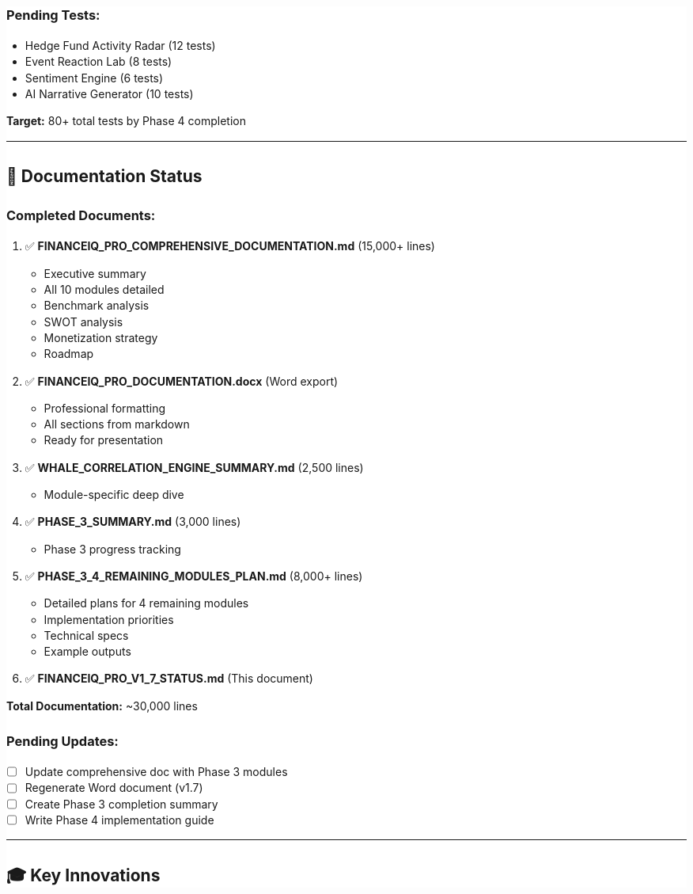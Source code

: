 ### Pending Tests:
- Hedge Fund Activity Radar (12 tests)
- Event Reaction Lab (8 tests)
- Sentiment Engine (6 tests)
- AI Narrative Generator (10 tests)

**Target:** 80+ total tests by Phase 4 completion

---

## 📄 Documentation Status

### Completed Documents:

1. ✅ **FINANCEIQ_PRO_COMPREHENSIVE_DOCUMENTATION.md** (15,000+ lines)
   - Executive summary
   - All 10 modules detailed
   - Benchmark analysis
   - SWOT analysis
   - Monetization strategy
   - Roadmap

2. ✅ **FINANCEIQ_PRO_DOCUMENTATION.docx** (Word export)
   - Professional formatting
   - All sections from markdown
   - Ready for presentation

3. ✅ **WHALE_CORRELATION_ENGINE_SUMMARY.md** (2,500 lines)
   - Module-specific deep dive

4. ✅ **PHASE_3_SUMMARY.md** (3,000 lines)
   - Phase 3 progress tracking

5. ✅ **PHASE_3_4_REMAINING_MODULES_PLAN.md** (8,000+ lines)
   - Detailed plans for 4 remaining modules
   - Implementation priorities
   - Technical specs
   - Example outputs

6. ✅ **FINANCEIQ_PRO_V1_7_STATUS.md** (This document)

**Total Documentation:** ~30,000 lines

### Pending Updates:
- [ ] Update comprehensive doc with Phase 3 modules
- [ ] Regenerate Word document (v1.7)
- [ ] Create Phase 3 completion summary
- [ ] Write Phase 4 implementation guide

---

## 🎓 Key Innovations
